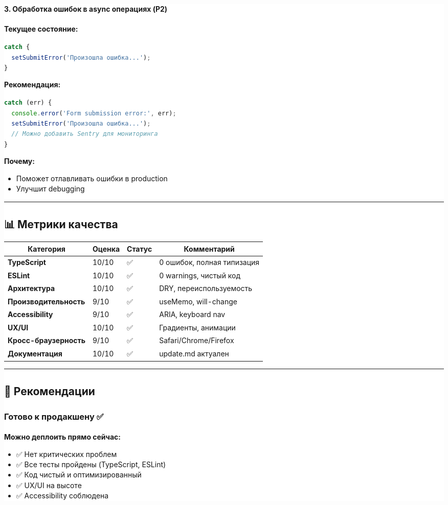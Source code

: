 
#### 3. **Обработка ошибок в async операциях** (P2)

**Текущее состояние:**
```typescript
catch {
  setSubmitError('Произошла ошибка...');
}
```

**Рекомендация:**
```typescript
catch (err) {
  console.error('Form submission error:', err);
  setSubmitError('Произошла ошибка...');
  // Можно добавить Sentry для мониторинга
}
```

**Почему:**
- Поможет отлавливать ошибки в production
- Улучшит debugging

---

## 📊 Метрики качества

| Категория | Оценка | Статус | Комментарий |
|-----------|--------|--------|-------------|
| **TypeScript** | 10/10 | ✅ | 0 ошибок, полная типизация |
| **ESLint** | 10/10 | ✅ | 0 warnings, чистый код |
| **Архитектура** | 10/10 | ✅ | DRY, переиспользуемость |
| **Производительность** | 9/10 | ✅ | useMemo, will-change |
| **Accessibility** | 9/10 | ✅ | ARIA, keyboard nav |
| **UX/UI** | 10/10 | ✅ | Градиенты, анимации |
| **Кросс-браузерность** | 9/10 | ✅ | Safari/Chrome/Firefox |
| **Документация** | 10/10 | ✅ | update.md актуален |

---

## 🎯 Рекомендации

### Готово к продакшену ✅

**Можно деплоить прямо сейчас:**
- ✅ Нет критических проблем
- ✅ Все тесты пройдены (TypeScript, ESLint)
- ✅ Код чистый и оптимизированный
- ✅ UX/UI на высоте
- ✅ Accessibility соблюдена
